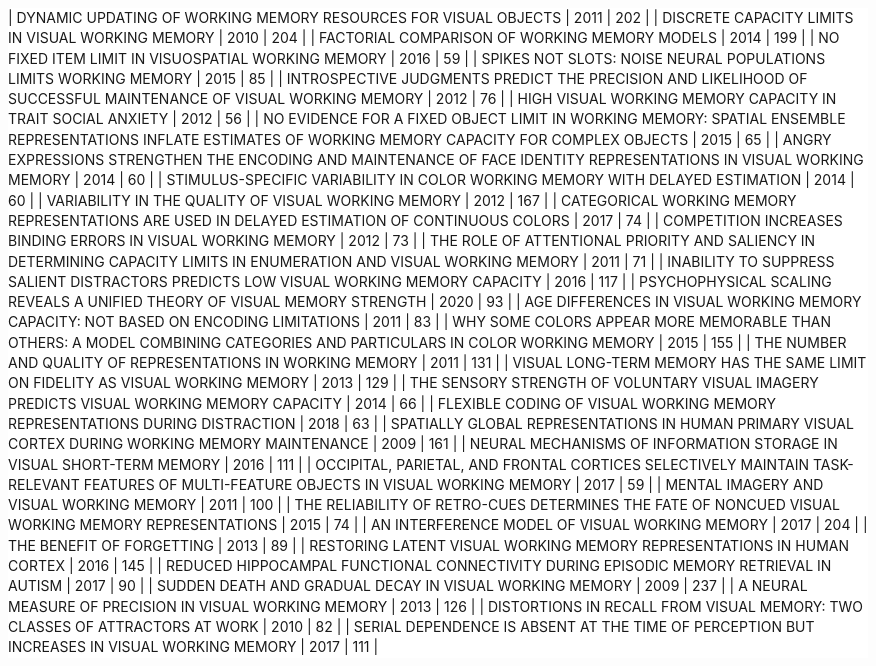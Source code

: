| DYNAMIC UPDATING OF WORKING MEMORY RESOURCES FOR VISUAL OBJECTS                                                                                           | 2011 | 202 |
| DISCRETE CAPACITY LIMITS IN VISUAL WORKING MEMORY                                                                                                         | 2010 | 204 |
| FACTORIAL COMPARISON OF WORKING MEMORY MODELS                                                                                                             | 2014 | 199 |
| NO FIXED ITEM LIMIT IN VISUOSPATIAL WORKING MEMORY                                                                                                        | 2016 |  59 |
| SPIKES NOT SLOTS: NOISE NEURAL POPULATIONS LIMITS WORKING MEMORY                                                                                          | 2015 |  85 |
| INTROSPECTIVE JUDGMENTS PREDICT THE PRECISION AND LIKELIHOOD OF SUCCESSFUL MAINTENANCE OF VISUAL WORKING MEMORY                                           | 2012 |  76 |
| HIGH VISUAL WORKING MEMORY CAPACITY IN TRAIT SOCIAL ANXIETY                                                                                               | 2012 |  56 |
| NO EVIDENCE FOR A FIXED OBJECT LIMIT IN WORKING MEMORY: SPATIAL ENSEMBLE REPRESENTATIONS INFLATE ESTIMATES OF WORKING MEMORY CAPACITY FOR COMPLEX OBJECTS | 2015 |  65 |
| ANGRY EXPRESSIONS STRENGTHEN THE ENCODING AND MAINTENANCE OF FACE IDENTITY REPRESENTATIONS IN VISUAL WORKING MEMORY                                       | 2014 |  60 |
| STIMULUS-SPECIFIC VARIABILITY IN COLOR WORKING MEMORY WITH DELAYED ESTIMATION                                                                             | 2014 |  60 |
| VARIABILITY IN THE QUALITY OF VISUAL WORKING MEMORY                                                                                                       | 2012 | 167 |
| CATEGORICAL WORKING MEMORY REPRESENTATIONS ARE USED IN DELAYED ESTIMATION OF CONTINUOUS COLORS                                                            | 2017 |  74 |
| COMPETITION INCREASES BINDING ERRORS IN VISUAL WORKING MEMORY                                                                                             | 2012 |  73 |
| THE ROLE OF ATTENTIONAL PRIORITY AND SALIENCY IN DETERMINING CAPACITY LIMITS IN ENUMERATION AND VISUAL WORKING MEMORY                                     | 2011 |  71 |
| INABILITY TO SUPPRESS SALIENT DISTRACTORS PREDICTS LOW VISUAL WORKING MEMORY CAPACITY                                                                     | 2016 | 117 |
| PSYCHOPHYSICAL SCALING REVEALS A UNIFIED THEORY OF VISUAL MEMORY STRENGTH                                                                                 | 2020 |  93 |
| AGE DIFFERENCES IN VISUAL WORKING MEMORY CAPACITY: NOT BASED ON ENCODING LIMITATIONS                                                                      | 2011 |  83 |
| WHY SOME COLORS APPEAR MORE MEMORABLE THAN OTHERS: A MODEL COMBINING CATEGORIES AND PARTICULARS IN COLOR WORKING MEMORY                                   | 2015 | 155 |
| THE NUMBER AND QUALITY OF REPRESENTATIONS IN WORKING MEMORY                                                                                               | 2011 | 131 |
| VISUAL LONG-TERM MEMORY HAS THE SAME LIMIT ON FIDELITY AS VISUAL WORKING MEMORY                                                                           | 2013 | 129 |
| THE SENSORY STRENGTH OF VOLUNTARY VISUAL IMAGERY PREDICTS VISUAL WORKING MEMORY CAPACITY                                                                  | 2014 |  66 |
| FLEXIBLE CODING OF VISUAL WORKING MEMORY REPRESENTATIONS DURING DISTRACTION                                                                               | 2018 |  63 |
| SPATIALLY GLOBAL REPRESENTATIONS IN HUMAN PRIMARY VISUAL CORTEX DURING WORKING MEMORY MAINTENANCE                                                         | 2009 | 161 |
| NEURAL MECHANISMS OF INFORMATION STORAGE IN VISUAL SHORT-TERM MEMORY                                                                                      | 2016 | 111 |
| OCCIPITAL, PARIETAL, AND FRONTAL CORTICES SELECTIVELY MAINTAIN TASK-RELEVANT FEATURES OF MULTI-FEATURE OBJECTS IN VISUAL WORKING MEMORY                   | 2017 |  59 |
| MENTAL IMAGERY AND VISUAL WORKING MEMORY                                                                                                                  | 2011 | 100 |
| THE RELIABILITY OF RETRO-CUES DETERMINES THE FATE OF NONCUED VISUAL WORKING MEMORY REPRESENTATIONS                                                        | 2015 |  74 |
| AN INTERFERENCE MODEL OF VISUAL WORKING MEMORY                                                                                                            | 2017 | 204 |
| THE BENEFIT OF FORGETTING                                                                                                                                 | 2013 |  89 |
| RESTORING LATENT VISUAL WORKING MEMORY REPRESENTATIONS IN HUMAN CORTEX                                                                                    | 2016 | 145 |
| REDUCED HIPPOCAMPAL FUNCTIONAL CONNECTIVITY DURING EPISODIC MEMORY RETRIEVAL IN AUTISM                                                                    | 2017 |  90 |
| SUDDEN DEATH AND GRADUAL DECAY IN VISUAL WORKING MEMORY                                                                                                   | 2009 | 237 |
| A NEURAL MEASURE OF PRECISION IN VISUAL WORKING MEMORY                                                                                                    | 2013 | 126 |
| DISTORTIONS IN RECALL FROM VISUAL MEMORY: TWO CLASSES OF ATTRACTORS AT WORK                                                                               | 2010 |  82 |
| SERIAL DEPENDENCE IS ABSENT AT THE TIME OF PERCEPTION BUT INCREASES IN VISUAL WORKING MEMORY                                                              | 2017 | 111 |
